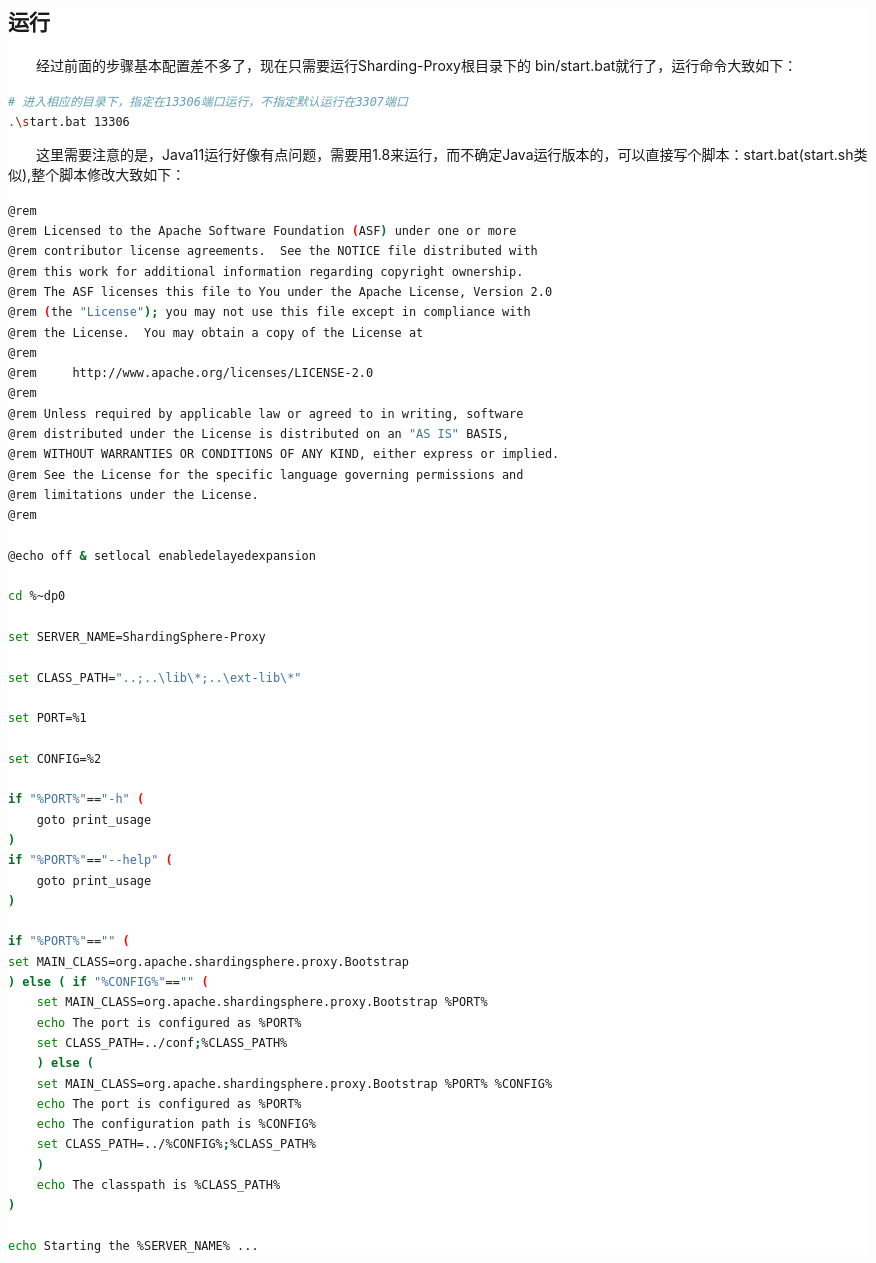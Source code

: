 ## 运行
&ensp;&ensp;&ensp;&ensp;经过前面的步骤基本配置差不多了，现在只需要运行Sharding-Proxy根目录下的 bin/start.bat就行了，运行命令大致如下：

```bash
# 进入相应的目录下，指定在13306端口运行，不指定默认运行在3307端口
.\start.bat 13306
```

&ensp;&ensp;&ensp;&ensp;这里需要注意的是，Java11运行好像有点问题，需要用1.8来运行，而不确定Java运行版本的，可以直接写个脚本：start.bat(start.sh类似),整个脚本修改大致如下：

```bash
@rem
@rem Licensed to the Apache Software Foundation (ASF) under one or more
@rem contributor license agreements.  See the NOTICE file distributed with
@rem this work for additional information regarding copyright ownership.
@rem The ASF licenses this file to You under the Apache License, Version 2.0
@rem (the "License"); you may not use this file except in compliance with
@rem the License.  You may obtain a copy of the License at
@rem
@rem     http://www.apache.org/licenses/LICENSE-2.0
@rem
@rem Unless required by applicable law or agreed to in writing, software
@rem distributed under the License is distributed on an "AS IS" BASIS,
@rem WITHOUT WARRANTIES OR CONDITIONS OF ANY KIND, either express or implied.
@rem See the License for the specific language governing permissions and
@rem limitations under the License.
@rem

@echo off & setlocal enabledelayedexpansion

cd %~dp0

set SERVER_NAME=ShardingSphere-Proxy

set CLASS_PATH="..;..\lib\*;..\ext-lib\*"

set PORT=%1

set CONFIG=%2

if "%PORT%"=="-h" (
    goto print_usage
)
if "%PORT%"=="--help" (
    goto print_usage
)

if "%PORT%"=="" (
set MAIN_CLASS=org.apache.shardingsphere.proxy.Bootstrap
) else ( if "%CONFIG%"=="" (
    set MAIN_CLASS=org.apache.shardingsphere.proxy.Bootstrap %PORT%
    echo The port is configured as %PORT%
    set CLASS_PATH=../conf;%CLASS_PATH%
    ) else (
    set MAIN_CLASS=org.apache.shardingsphere.proxy.Bootstrap %PORT% %CONFIG%
    echo The port is configured as %PORT%
    echo The configuration path is %CONFIG%
    set CLASS_PATH=../%CONFIG%;%CLASS_PATH%
    )
    echo The classpath is %CLASS_PATH%
)

echo Starting the %SERVER_NAME% ...
```